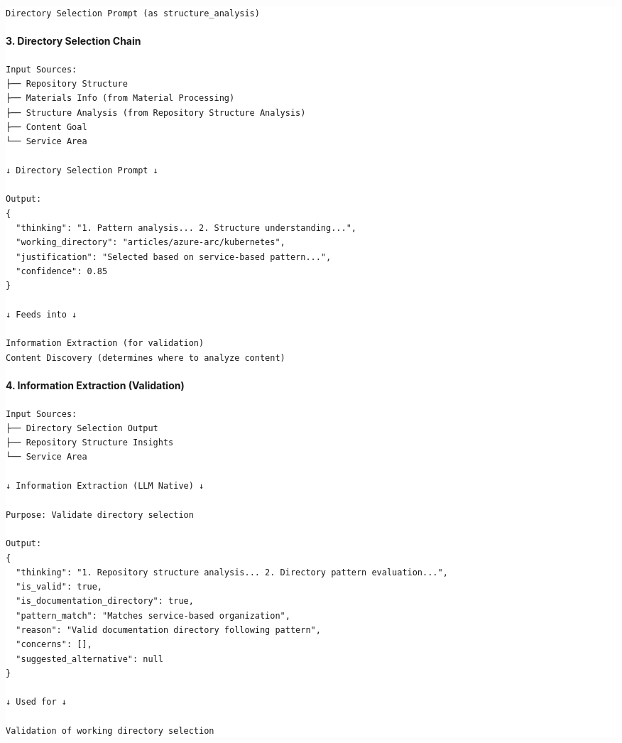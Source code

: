 ```
Directory Selection Prompt (as structure_analysis)
```

#### 3. Directory Selection Chain
```
Input Sources:
├── Repository Structure
├── Materials Info (from Material Processing)
├── Structure Analysis (from Repository Structure Analysis)
├── Content Goal
└── Service Area

↓ Directory Selection Prompt ↓

Output:
{
  "thinking": "1. Pattern analysis... 2. Structure understanding...",
  "working_directory": "articles/azure-arc/kubernetes",
  "justification": "Selected based on service-based pattern...",
  "confidence": 0.85
}

↓ Feeds into ↓

Information Extraction (for validation)
Content Discovery (determines where to analyze content)
```

#### 4. Information Extraction (Validation)
```
Input Sources:
├── Directory Selection Output
├── Repository Structure Insights
└── Service Area

↓ Information Extraction (LLM Native) ↓

Purpose: Validate directory selection

Output:
{
  "thinking": "1. Repository structure analysis... 2. Directory pattern evaluation...",
  "is_valid": true,
  "is_documentation_directory": true,
  "pattern_match": "Matches service-based organization",
  "reason": "Valid documentation directory following pattern",
  "concerns": [],
  "suggested_alternative": null
}

↓ Used for ↓

Validation of working directory selection
```
